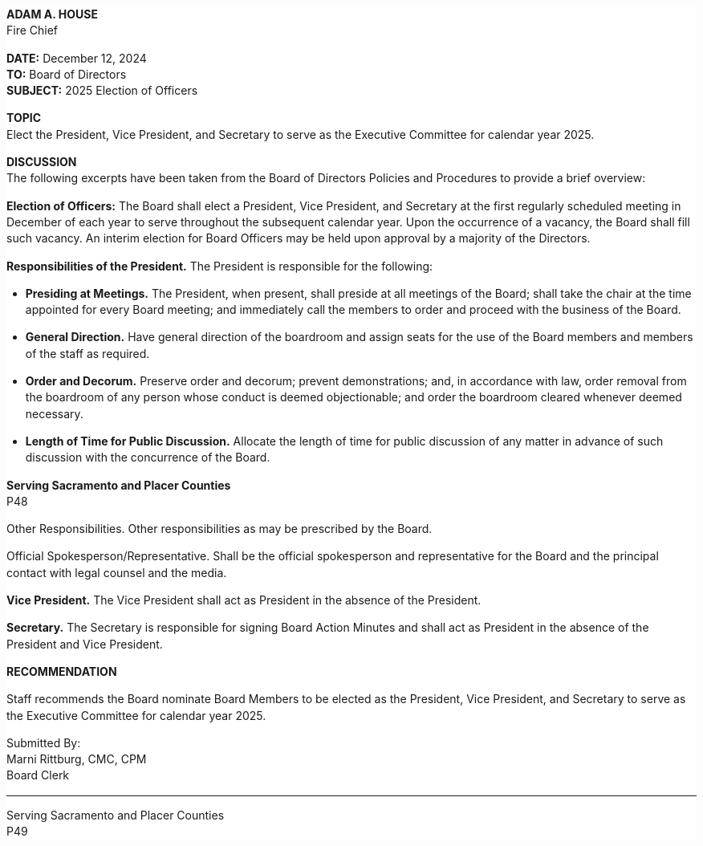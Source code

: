 **ADAM A. HOUSE**  
Fire Chief  

**DATE:** December 12, 2024  
**TO:** Board of Directors  
**SUBJECT:** 2025 Election of Officers  

**TOPIC**  
Elect the President, Vice President, and Secretary to serve as the Executive Committee for calendar year 2025.  

**DISCUSSION**  
The following excerpts have been taken from the Board of Directors Policies and Procedures to provide a brief overview:  

**Election of Officers:** The Board shall elect a President, Vice President, and Secretary at the first regularly scheduled meeting in December of each year to serve throughout the subsequent calendar year. Upon the occurrence of a vacancy, the Board shall fill such vacancy. An interim election for Board Officers may be held upon approval by a majority of the Directors.  

**Responsibilities of the President.** The President is responsible for the following:  

- **Presiding at Meetings.** The President, when present, shall preside at all meetings of the Board; shall take the chair at the time appointed for every Board meeting; and immediately call the members to order and proceed with the business of the Board.  

- **General Direction.** Have general direction of the boardroom and assign seats for the use of the Board members and members of the staff as required.  

- **Order and Decorum.** Preserve order and decorum; prevent demonstrations; and, in accordance with law, order removal from the boardroom of any person whose conduct is deemed objectionable; and order the boardroom cleared whenever deemed necessary.  

- **Length of Time for Public Discussion.** Allocate the length of time for public discussion of any matter in advance of such discussion with the concurrence of the Board.  

**Serving Sacramento and Placer Counties**  
P48

Other Responsibilities. Other responsibilities as may be prescribed by the Board.

Official Spokesperson/Representative. Shall be the official spokesperson and representative for the Board and the principal contact with legal counsel and the media.

**Vice President.** The Vice President shall act as President in the absence of the President.

**Secretary.** The Secretary is responsible for signing Board Action Minutes and shall act as President in the absence of the President and Vice President.

**RECOMMENDATION**

Staff recommends the Board nominate Board Members to be elected as the President, Vice President, and Secretary to serve as the Executive Committee for calendar year 2025.

Submitted By:  
Marni Rittburg, CMC, CPM  
Board Clerk  

---

Serving Sacramento and Placer Counties  
P49
